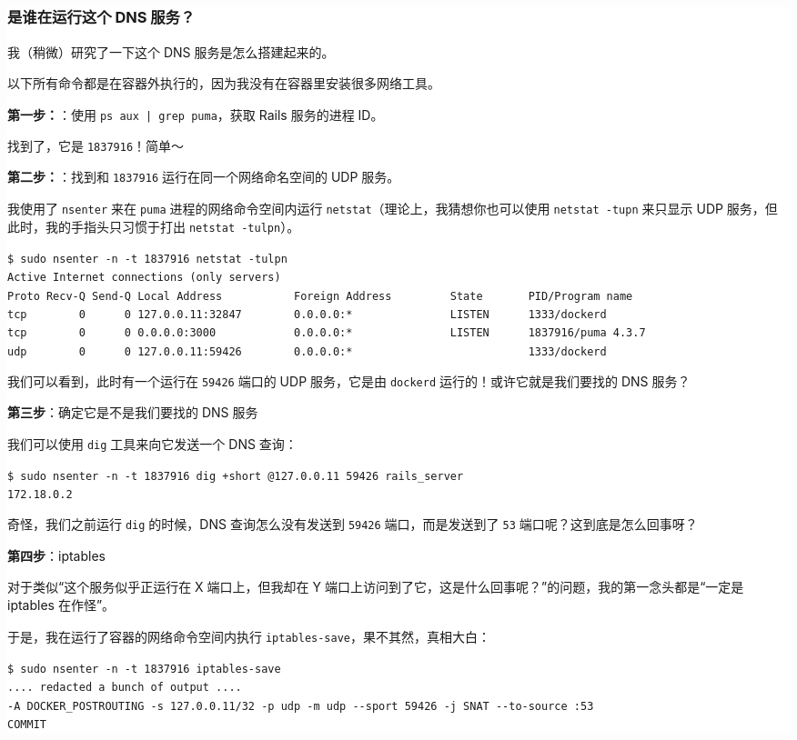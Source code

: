 ### 是谁在运行这个 DNS 服务？


我（稍微）研究了一下这个 DNS 服务是怎么搭建起来的。


以下所有命令都是在容器外执行的，因为我没有在容器里安装很多网络工具。


**第一步：**：使用 `ps aux | grep puma`，获取 Rails 服务的进程 ID。


找到了，它是 `1837916`！简单～


**第二步：**：找到和 `1837916` 运行在同一个网络命名空间的 UDP 服务。


我使用了 `nsenter` 来在 `puma` 进程的网络命令空间内运行 `netstat`（理论上，我猜想你也可以使用 `netstat -tupn` 来只显示 UDP 服务，但此时，我的手指头只习惯于打出 `netstat -tulpn`）。



```
$ sudo nsenter -n -t 1837916 netstat -tulpn
Active Internet connections (only servers)
Proto Recv-Q Send-Q Local Address           Foreign Address         State       PID/Program name
tcp        0      0 127.0.0.11:32847        0.0.0.0:*               LISTEN      1333/dockerd
tcp        0      0 0.0.0.0:3000            0.0.0.0:*               LISTEN      1837916/puma 4.3.7
udp        0      0 127.0.0.11:59426        0.0.0.0:*                           1333/dockerd

```

我们可以看到，此时有一个运行在 `59426` 端口的 UDP 服务，它是由 `dockerd` 运行的！或许它就是我们要找的 DNS 服务？


**第三步**：确定它是不是我们要找的 DNS 服务


我们可以使用 `dig` 工具来向它发送一个 DNS 查询：



```
$ sudo nsenter -n -t 1837916 dig +short @127.0.0.11 59426 rails_server
172.18.0.2

```

奇怪，我们之前运行 `dig` 的时候，DNS 查询怎么没有发送到 `59426` 端口，而是发送到了 `53` 端口呢？这到底是怎么回事呀？


**第四步**：iptables


对于类似“这个服务似乎正运行在 X 端口上，但我却在 Y 端口上访问到了它，这是什么回事呢？”的问题，我的第一念头都是“一定是 iptables 在作怪”。


于是，我在运行了容器的网络命令空间内执行 `iptables-save`，果不其然，真相大白：



```
$ sudo nsenter -n -t 1837916 iptables-save
.... redacted a bunch of output ....
-A DOCKER_POSTROUTING -s 127.0.0.11/32 -p udp -m udp --sport 59426 -j SNAT --to-source :53
COMMIT

```
